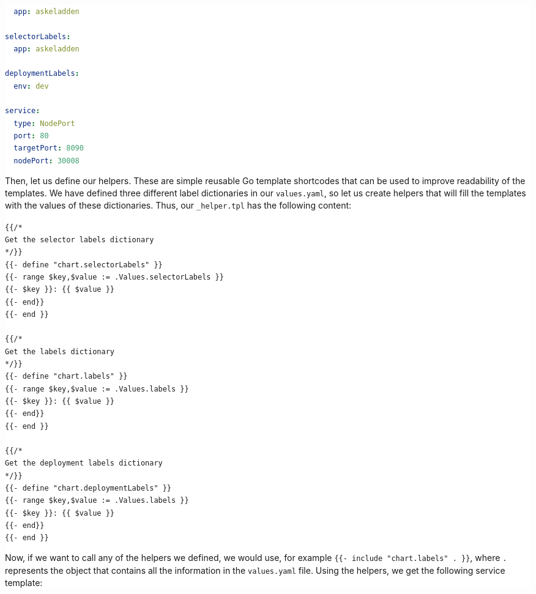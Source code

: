 ```yaml
  app: askeladden

selectorLabels:
  app: askeladden

deploymentLabels:
  env: dev

service:
  type: NodePort
  port: 80
  targetPort: 8090
  nodePort: 30008
```

Then, let us define our helpers. These are simple reusable Go template shortcodes that can be used to improve readability of the templates. We have defined three different label dictionaries in our `values.yaml`, so let us create helpers that will fill the templates with the values of these dictionaries. Thus, our `_helper.tpl` has the following content:

```tpl
{{/*
Get the selector labels dictionary
*/}}
{{- define "chart.selectorLabels" }}
{{- range $key,$value := .Values.selectorLabels }}
{{- $key }}: {{ $value }}
{{- end}}
{{- end }}

{{/*
Get the labels dictionary
*/}}
{{- define "chart.labels" }}
{{- range $key,$value := .Values.labels }}
{{- $key }}: {{ $value }}
{{- end}}
{{- end }}

{{/*
Get the deployment labels dictionary
*/}}
{{- define "chart.deploymentLabels" }}
{{- range $key,$value := .Values.labels }}
{{- $key }}: {{ $value }}
{{- end}}
{{- end }}
```

Now, if we want to call any of the helpers we defined, we would use, for example `{{- include "chart.labels" . }}`, where `.` represents the object that contains all the information in the `values.yaml` file. Using the helpers, we get the following service template:
